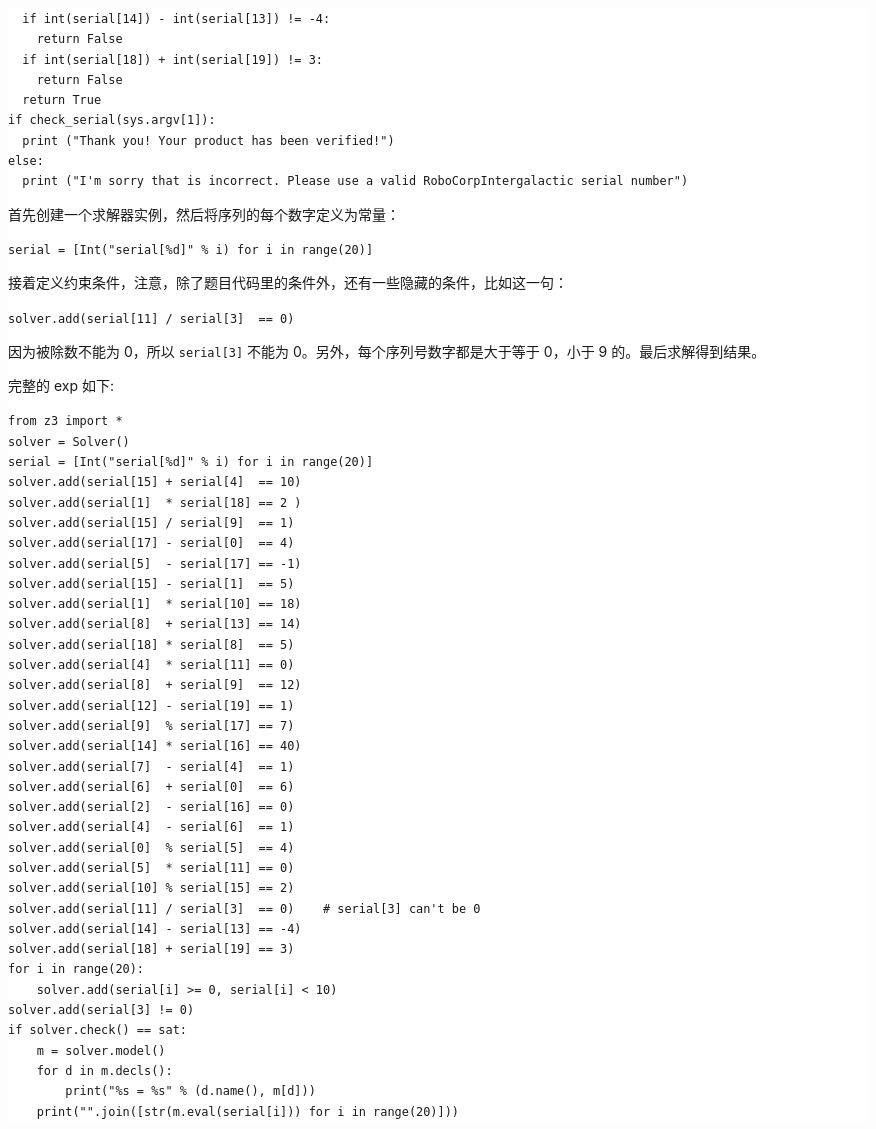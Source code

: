 ```apache
  if int(serial[14]) - int(serial[13]) != -4:
    return False
  if int(serial[18]) + int(serial[19]) != 3:
    return False
  return True
if check_serial(sys.argv[1]):
  print ("Thank you! Your product has been verified!")
else:
  print ("I'm sorry that is incorrect. Please use a valid RoboCorpIntergalactic serial number")
```

首先创建一个求解器实例，然后将序列的每个数字定义为常量：

```pgsql
serial = [Int("serial[%d]" % i) for i in range(20)]
```

接着定义约束条件，注意，除了题目代码里的条件外，还有一些隐藏的条件，比如这一句：

```apache
solver.add(serial[11] / serial[3]  == 0)
```

因为被除数不能为 0，所以 `serial[3]` 不能为 0。另外，每个序列号数字都是大于等于 0，小于 9 的。最后求解得到结果。

完整的 exp 如下:

```apache
from z3 import *
solver = Solver()
serial = [Int("serial[%d]" % i) for i in range(20)]
solver.add(serial[15] + serial[4]  == 10)
solver.add(serial[1]  * serial[18] == 2 )
solver.add(serial[15] / serial[9]  == 1)
solver.add(serial[17] - serial[0]  == 4)
solver.add(serial[5]  - serial[17] == -1)
solver.add(serial[15] - serial[1]  == 5)
solver.add(serial[1]  * serial[10] == 18)
solver.add(serial[8]  + serial[13] == 14)
solver.add(serial[18] * serial[8]  == 5)
solver.add(serial[4]  * serial[11] == 0)
solver.add(serial[8]  + serial[9]  == 12)
solver.add(serial[12] - serial[19] == 1)
solver.add(serial[9]  % serial[17] == 7)
solver.add(serial[14] * serial[16] == 40)
solver.add(serial[7]  - serial[4]  == 1)
solver.add(serial[6]  + serial[0]  == 6)
solver.add(serial[2]  - serial[16] == 0)
solver.add(serial[4]  - serial[6]  == 1)
solver.add(serial[0]  % serial[5]  == 4)
solver.add(serial[5]  * serial[11] == 0)
solver.add(serial[10] % serial[15] == 2)
solver.add(serial[11] / serial[3]  == 0)    # serial[3] can't be 0
solver.add(serial[14] - serial[13] == -4)
solver.add(serial[18] + serial[19] == 3)
for i in range(20):
    solver.add(serial[i] >= 0, serial[i] < 10)
solver.add(serial[3] != 0)
if solver.check() == sat:
    m = solver.model()
    for d in m.decls():
        print("%s = %s" % (d.name(), m[d]))
    print("".join([str(m.eval(serial[i])) for i in range(20)]))
```
